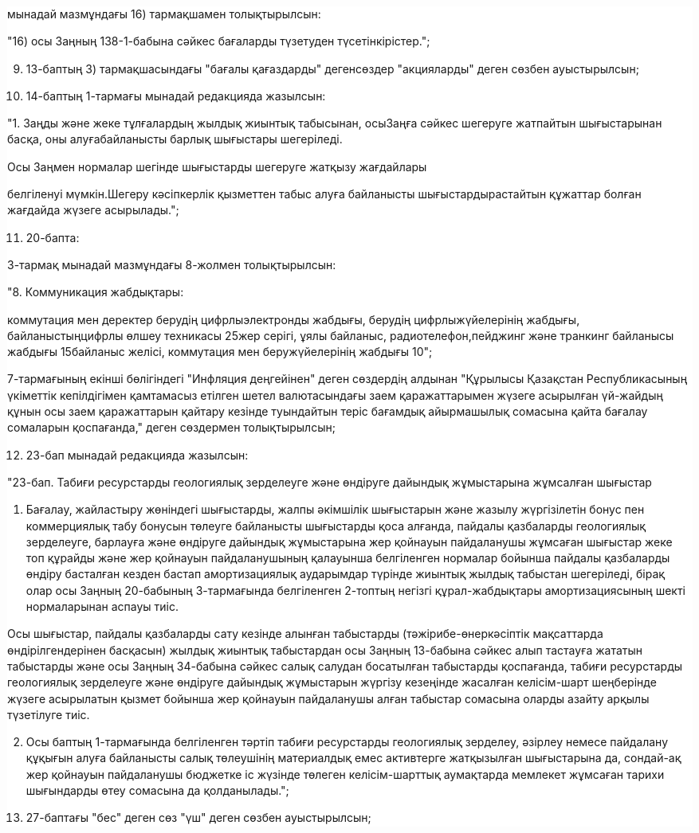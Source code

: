 мынадай мазмұндағы 16) тармақшамен толықтырылсын:

"16) осы Заңның 138-1-бабына сәйкес бағаларды түзетуден түсетiнкiрiстер.";

9) 13-баптың 3) тармақшасындағы "бағалы қағаздарды" дегенсөздер "акцияларды" деген сөзбен ауыстырылсын;

10) 14-баптың 1-тармағы мынадай редакцияда жазылсын:

"1. Заңды және жеке тұлғалардың жылдық жиынтық табысынан, осыЗаңға сәйкес шегеруге жатпайтын шығыстарынан басқа, оны алуғабайланысты барлық шығыстары шегерiледi.

Осы Заңмен нормалар шегiнде шығыстарды шегеруге жатқызу жағдайлары

белгiленуi мүмкiн.Шегеру кәсiпкерлiк қызметтен табыс алуға байланысты шығыстардырастайтын құжаттар болған жағдайда жүзеге асырылады.";

11) 20-бапта:

3-тармақ мынадай мазмұндағы 8-жолмен толықтырылсын:

"8. Коммуникация жабдықтары:

коммутация мен деректер берудiң цифрлыэлектронды жабдығы, берудiң цифрлыжүйелерiнiң жабдығы, байланыстыңцифрлы өлшеу техникасы 25жер серiгi, ұялы байланыс, радиотелефон,пейджинг және транкинг байланысы жабдығы 15байланыс желiсi, коммутация мен беружүйелерiнiң жабдығы 10";

7-тармағының екiншi бөлiгiндегi "Инфляция деңгейiнен" деген сөздердiң алдынан "Құрылысы Қазақстан Республикасының үкiметтiк кепiлдiгiмен қамтамасыз етiлген шетел валютасындағы заем қаражаттарымен жүзеге асырылған үй-жайдың құнын осы заем қаражаттарын қайтару кезiнде туындайтын терiс бағамдық айырмашылық сомасына қайта бағалау сомаларын қоспағанда," деген сөздермен толықтырылсын;

12) 23-бап мынадай редакцияда жазылсын:

"23-бап. Табиғи ресурстарды геологиялық зерделеуге және өндiруге дайындық жұмыстарына жұмсалған шығыстар

1. Бағалау, жайластыру жөнiндегi шығыстарды, жалпы әкiмшiлiк шығыстарын және жазылу жүргiзiлетiн бонус пен коммерциялық табу бонусын төлеуге байланысты шығыстарды қоса алғанда, пайдалы қазбаларды геологиялық зерделеуге, барлауға және өндiруге дайындық жұмыстарына жер қойнауын пайдаланушы жұмсаған шығыстар жеке топ құрайды және жер қойнауын пайдаланушының қалауынша белгiленген нормалар бойынша пайдалы қазбаларды өндiру басталған кезден бастап амортизациялық аударымдар түрiнде жиынтық жылдық табыстан шегерiледi, бiрақ олар осы Заңның 20-бабының 3-тармағында белгiленген 2-топтың негiзгi құрал-жабдықтары амортизациясының шектi нормаларынан аспауы тиiс.

Осы шығыстар, пайдалы қазбаларды сату кезiнде алынған табыстарды (тәжiрибе-өнеркәсiптiк мақсаттарда өндiрiлгендерiнен басқасын) жылдық жиынтық табыстардан осы Заңның 13-бабына сәйкес алып тастауға жататын табыстарды және осы Заңның 34-бабына сәйкес салық салудан босатылған табыстарды қоспағанда, табиғи ресурстарды геологиялық зерделеуге және өндiруге дайындық жұмыстарын жүргiзу кезеңiнде жасалған келiсiм-шарт шеңберiнде жүзеге асырылатын қызмет бойынша жер қойнауын пайдаланушы алған табыстар сомасына оларды азайту арқылы түзетілуге тиіс.

2. Осы баптың 1-тармағында белгiленген тәртiп табиғи ресурстарды геологиялық зерделеу, әзiрлеу немесе пайдалану құқығын алуға байланысты салық төлеушiнiң материалдық емес активтерге жатқызылған шығыстарына да, сондай-ақ жер қойнауын пайдаланушы бюджетке iс жүзiнде төлеген келiсiм-шарттық аумақтарда мемлекет жұмсаған тарихи шығындарды өтеу сомасына да қолданылады.";

13) 27-баптағы "бес" деген сөз "үш" деген сөзбен ауыстырылсын;
